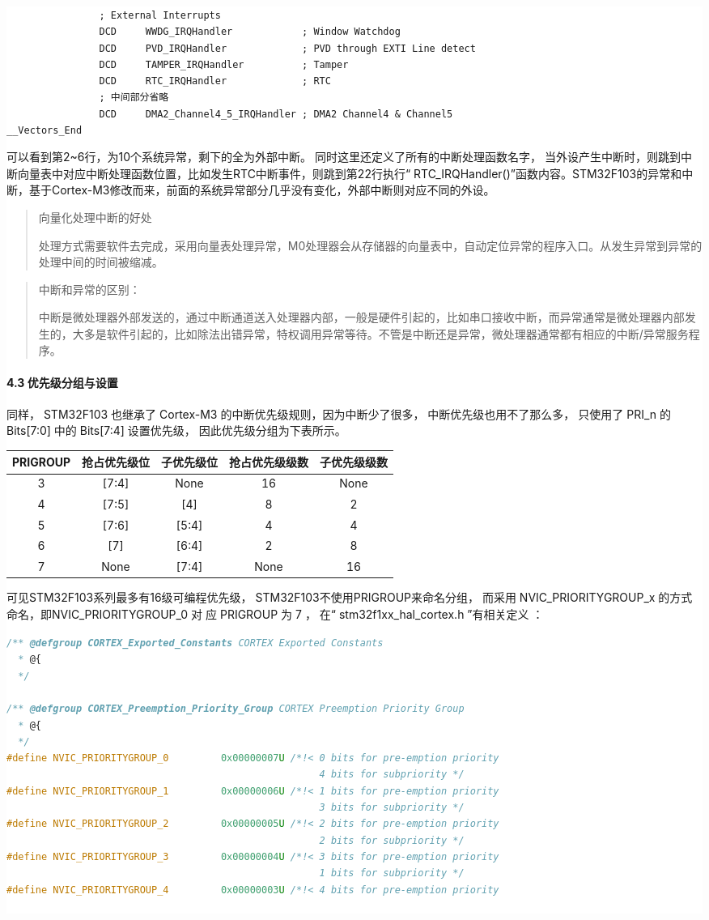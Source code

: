 ```assembly
                ; External Interrupts
                DCD     WWDG_IRQHandler            ; Window Watchdog
                DCD     PVD_IRQHandler             ; PVD through EXTI Line detect
                DCD     TAMPER_IRQHandler          ; Tamper
                DCD     RTC_IRQHandler             ; RTC
                ; 中间部分省略
                DCD     DMA2_Channel4_5_IRQHandler ; DMA2 Channel4 & Channel5
__Vectors_End
```

可以看到第2~6行，为10个系统异常，剩下的全为外部中断。 同时这里还定义了所有的中断处理函数名字， 当外设产生中断时，则跳到中断向量表中对应中断处理函数位置，比如发生RTC中断事件，则跳到第22行执行“ RTC_IRQHandler()”函数内容。STM32F103的异常和中断，基于Cortex-M3修改而来，前面的系统异常部分几乎没有变化，外部中断则对应不同的外设。 

> 向量化处理中断的好处
>
> 处理方式需要软件去完成，采用向量表处理异常，M0处理器会从存储器的向量表中，自动定位异常的程序入口。从发生异常到异常的处理中间的时间被缩减。

> 中断和异常的区别：
>
> ​    中断是微处理器外部发送的，通过中断通道送入处理器内部，一般是硬件引起的，比如串口接收中断，而异常通常是微处理器内部发生的，大多是软件引起的，比如除法出错异常，特权调用异常等待。不管是中断还是异常，微处理器通常都有相应的中断/异常服务程序。

#### 4.3 优先级分组与设置

同样， STM32F103 也继承了 Cortex-M3 的中断优先级规则，因为中断少了很多， 中断优先级也用不了那么多， 只使用了 PRI_n 的 Bits[7:0] 中的 Bits[7:4] 设置优先级， 因此优先级分组为下表所示。

| PRIGROUP | 抢占优先级位 | 子优先级位 | 抢占优先级级数 | 子优先级级数 |
| :------: | :----------: | :--------: | :------------: | :----------: |
|    3     |    [7:4]     |    None    |       16       |     None     |
|    4     |    [7:5]     |    [4]     |       8        |      2       |
|    5     |    [7:6]     |   [5:4]    |       4        |      4       |
|    6     |     [7]      |   [6:4]    |       2        |      8       |
|    7     |     None     |   [7:4]    |      None      |      16      |

可见STM32F103系列最多有16级可编程优先级， STM32F103不使用PRIGROUP来命名分组， 而采用 NVIC_PRIORITYGROUP_x  的方式命名，即NVIC_PRIORITYGROUP_0 对 应 PRIGROUP 为 7 ， 在“ stm32f1xx_hal_cortex.h ”有相关定义 ：

```c
/** @defgroup CORTEX_Exported_Constants CORTEX Exported Constants
  * @{
  */

/** @defgroup CORTEX_Preemption_Priority_Group CORTEX Preemption Priority Group
  * @{
  */
#define NVIC_PRIORITYGROUP_0         0x00000007U /*!< 0 bits for pre-emption priority
                                                      4 bits for subpriority */
#define NVIC_PRIORITYGROUP_1         0x00000006U /*!< 1 bits for pre-emption priority
                                                      3 bits for subpriority */
#define NVIC_PRIORITYGROUP_2         0x00000005U /*!< 2 bits for pre-emption priority
                                                      2 bits for subpriority */
#define NVIC_PRIORITYGROUP_3         0x00000004U /*!< 3 bits for pre-emption priority
                                                      1 bits for subpriority */
#define NVIC_PRIORITYGROUP_4         0x00000003U /*!< 4 bits for pre-emption priority
  
```
